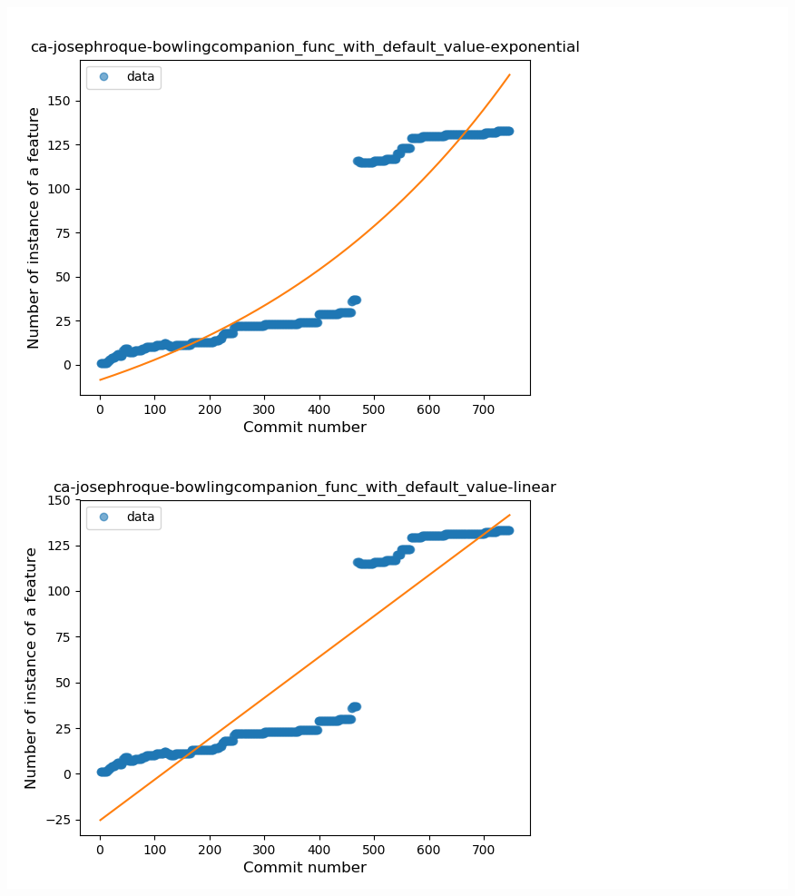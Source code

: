 ![ca-josephroque-bowlingcompanion T4](../plots/ca-josephroque-bowlingcompanion_func_with_default_value_T4.png)
![ca-josephroque-bowlingcompanion T1](../plots/ca-josephroque-bowlingcompanion_func_with_default_value_T1.png)